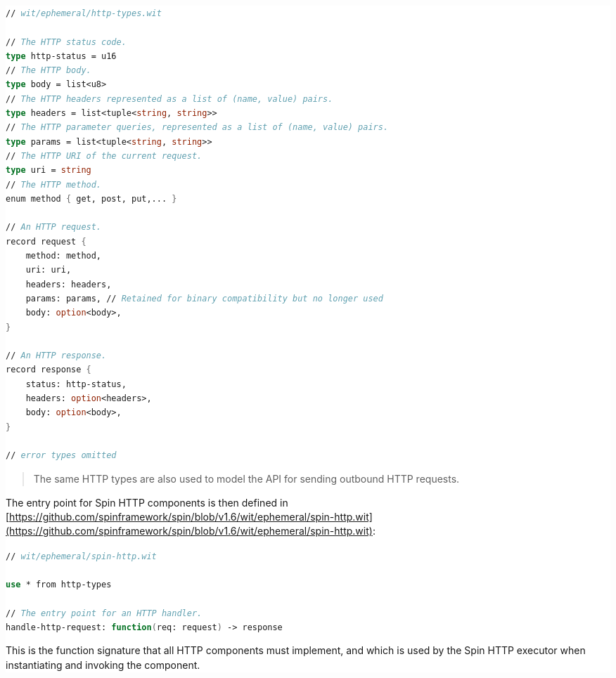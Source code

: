 

```fsharp
// wit/ephemeral/http-types.wit

// The HTTP status code.
type http-status = u16
// The HTTP body.
type body = list<u8>
// The HTTP headers represented as a list of (name, value) pairs.
type headers = list<tuple<string, string>>
// The HTTP parameter queries, represented as a list of (name, value) pairs.
type params = list<tuple<string, string>>
// The HTTP URI of the current request.
type uri = string
// The HTTP method.
enum method { get, post, put,... }

// An HTTP request.
record request {
    method: method,
    uri: uri,
    headers: headers,
    params: params, // Retained for binary compatibility but no longer used
    body: option<body>,
}

// An HTTP response.
record response {
    status: http-status,
    headers: option<headers>,
    body: option<body>,
}

// error types omitted
```

> The same HTTP types are also used to model the API for sending outbound HTTP requests.

The entry point for Spin HTTP components is then defined in [https://github.com/spinframework/spin/blob/v1.6/wit/ephemeral/spin-http.wit](https://github.com/spinframework/spin/blob/v1.6/wit/ephemeral/spin-http.wit):



```fsharp
// wit/ephemeral/spin-http.wit

use * from http-types

// The entry point for an HTTP handler.
handle-http-request: function(req: request) -> response
```

This is the function signature that all HTTP components must implement, and
which is used by the Spin HTTP executor when instantiating and invoking the
component.
